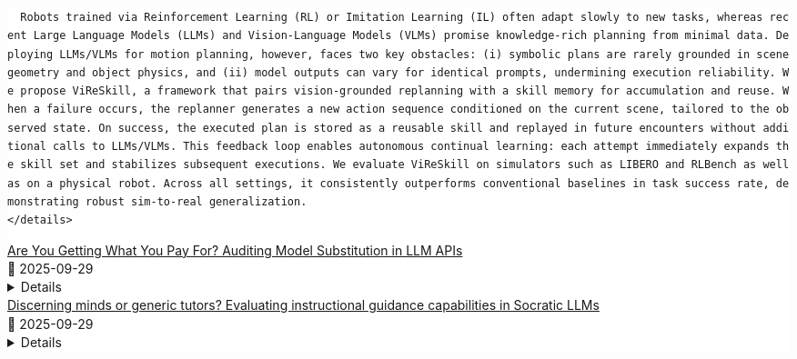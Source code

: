       Robots trained via Reinforcement Learning (RL) or Imitation Learning (IL) often adapt slowly to new tasks, whereas recent Large Language Models (LLMs) and Vision-Language Models (VLMs) promise knowledge-rich planning from minimal data. Deploying LLMs/VLMs for motion planning, however, faces two key obstacles: (i) symbolic plans are rarely grounded in scene geometry and object physics, and (ii) model outputs can vary for identical prompts, undermining execution reliability. We propose ViReSkill, a framework that pairs vision-grounded replanning with a skill memory for accumulation and reuse. When a failure occurs, the replanner generates a new action sequence conditioned on the current scene, tailored to the observed state. On success, the executed plan is stored as a reusable skill and replayed in future encounters without additional calls to LLMs/VLMs. This feedback loop enables autonomous continual learning: each attempt immediately expands the skill set and stabilizes subsequent executions. We evaluate ViReSkill on simulators such as LIBERO and RLBench as well as on a physical robot. Across all settings, it consistently outperforms conventional baselines in task success rate, demonstrating robust sim-to-real generalization.
    </details>
</div>
<div class="paper-card">
    <div class="paper-title"><a href="http://arxiv.org/abs/2504.04715v2">Are You Getting What You Pay For? Auditing Model Substitution in LLM APIs</a></div>
    <div class="paper-meta">
      📅 2025-09-29
    </div>
    <details class="paper-abstract">
      Commercial Large Language Model (LLM) APIs create a fundamental trust problem: users pay for specific models but have no guarantee that providers deliver them faithfully. Providers may covertly substitute cheaper alternatives (e.g., quantized versions, smaller models) to reduce costs while maintaining advertised pricing. We formalize this model substitution problem and systematically evaluate detection methods under realistic adversarial conditions. Our empirical analysis reveals that software-only methods are fundamentally unreliable: statistical tests on text outputs are query-intensive and fail against subtle substitutions, while methods using log probabilities are defeated by inherent inference nondeterminism in production environments. We argue that this verification gap can be more effectively closed with hardware-level security. We propose and evaluate the use of Trusted Execution Environments (TEEs) as one practical and robust solution. Our findings demonstrate that TEEs can provide provable cryptographic guarantees of model integrity with only a modest performance overhead, offering a clear and actionable path to ensure users get what they pay for. Code is available at https://github.com/sunblaze-ucb/llm-api-audit
    </details>
</div>
<div class="paper-card">
    <div class="paper-title"><a href="http://arxiv.org/abs/2508.06583v2">Discerning minds or generic tutors? Evaluating instructional guidance capabilities in Socratic LLMs</a></div>
    <div class="paper-meta">
      📅 2025-09-29
    </div>
    <details class="paper-abstract">
      The conversational capabilities of large language models hold significant promise for enabling scalable and interactive tutoring. While prior research has primarily examined their ability to generate Socratic questions, it often overlooks a critical aspect: adaptively guiding learners in accordance with their cognitive states. This study moves beyond question generation to emphasize instructional guidance capability. We ask: Can LLMs emulate expert tutors who dynamically adjust strategies in response to learners' states? To investigate this, we propose GuideEval, a benchmark grounded in authentic educational dialogues that evaluates pedagogical guidance through a three-phase behavioral framework: (1) Perception, inferring learner states; (2) Orchestration, adapting instructional strategies; and (3) Elicitation, stimulating proper reflections. Empirical results indicate that existing LLMs often fail to provide effective adaptive scaffolding when learners experience confusion or require redirection. To complement the quantitative evaluation, we conduct a detailed failure case analysis, providing an intuitive understanding of these shortcomings. Furthermore, we introduce a behavior-guided finetuning strategy that leverages behavior-prompted instructional dialogues, substantially enhancing guidance performance. By shifting the focus from isolated content evaluation to learner-centered state-aware interaction, our work advocates a more dialogic paradigm for evaluating Socratic LLMs.
    </details>
</div>
<div class="paper-card">